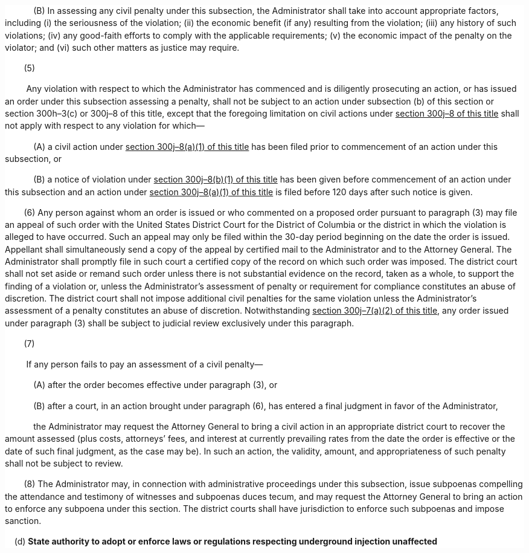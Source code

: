             (B) In assessing any civil penalty under this subsection, the Administrator shall take into account appropriate factors, including (i) the seriousness of the violation; (ii) the economic benefit (if any) resulting from the violation; (iii) any history of such violations; (iv) any good-faith efforts to comply with the applicable requirements; (v) the economic impact of the penalty on the violator; and (vi) such other matters as justice may require.

        (5)

         Any violation with respect to which the Administrator has commenced and is diligently prosecuting an action, or has issued an order under this subsection assessing a penalty, shall not be subject to an action under subsection (b) of this section or section 300h–3(c) or 300j–8 of this title, except that the foregoing limitation on civil actions under [section 300j–8 of this title][/us/usc/t42/s300j–8] shall not apply with respect to any violation for which—

            (A) a civil action under [section 300j–8(a)(1) of this title][/us/usc/t42/s300j–8/a/1] has been filed prior to commencement of an action under this subsection, or

            (B) a notice of violation under [section 300j–8(b)(1) of this title][/us/usc/t42/s300j–8/b/1] has been given before commencement of an action under this subsection and an action under [section 300j–8(a)(1) of this title][/us/usc/t42/s300j–8/a/1] is filed before 120 days after such notice is given.

        (6) Any person against whom an order is issued or who commented on a proposed order pursuant to paragraph (3) may file an appeal of such order with the United States District Court for the District of Columbia or the district in which the violation is alleged to have occurred. Such an appeal may only be filed within the 30-day period beginning on the date the order is issued. Appellant shall simultaneously send a copy of the appeal by certified mail to the Administrator and to the Attorney General. The Administrator shall promptly file in such court a certified copy of the record on which such order was imposed. The district court shall not set aside or remand such order unless there is not substantial evidence on the record, taken as a whole, to support the finding of a violation or, unless the Administrator’s assessment of penalty or requirement for compliance constitutes an abuse of discretion. The district court shall not impose additional civil penalties for the same violation unless the Administrator’s assessment of a penalty constitutes an abuse of discretion. Notwithstanding [section 300j–7(a)(2) of this title][/us/usc/t42/s300j–7/a/2], any order issued under paragraph (3) shall be subject to judicial review exclusively under this paragraph.

        (7)

         If any person fails to pay an assessment of a civil penalty—

            (A) after the order becomes effective under paragraph (3), or

            (B) after a court, in an action brought under paragraph (6), has entered a final judgment in favor of the Administrator,

            the Administrator may request the Attorney General to bring a civil action in an appropriate district court to recover the amount assessed (plus costs, attorneys’ fees, and interest at currently prevailing rates from the date the order is effective or the date of such final judgment, as the case may be). In such an action, the validity, amount, and appropriateness of such penalty shall not be subject to review.

        (8) The Administrator may, in connection with administrative proceedings under this subsection, issue subpoenas compelling the attendance and testimony of witnesses and subpoenas duces tecum, and may request the Attorney General to bring an action to enforce any subpoena under this section. The district courts shall have jurisdiction to enforce such subpoenas and impose sanction.

    (d) __State authority to adopt or enforce laws or regulations respecting underground injection unaf­fected__ 


[/us/usc/t42/s300h–1/b/3]: https://publicdocs.github.io/go/links?ns=uslm&ref=%2Fus%2Fusc%2Ft42%2Fs300h%E2%80%931%2Fb%2F3
[/us/usc/t42/s300h–4/c]: https://publicdocs.github.io/go/links?ns=uslm&ref=%2Fus%2Fusc%2Ft42%2Fs300h%E2%80%934%2Fc
[/us/usc/t42/s300j–8]: https://publicdocs.github.io/go/links?ns=uslm&ref=%2Fus%2Fusc%2Ft42%2Fs300j%E2%80%938
[/us/usc/t42/s300j–8/a/1]: https://publicdocs.github.io/go/links?ns=uslm&ref=%2Fus%2Fusc%2Ft42%2Fs300j%E2%80%938%2Fa%2F1
[/us/usc/t42/s300j–8/b/1]: https://publicdocs.github.io/go/links?ns=uslm&ref=%2Fus%2Fusc%2Ft42%2Fs300j%E2%80%938%2Fb%2F1
[/us/usc/t42/s300j–8/a/1]: https://publicdocs.github.io/go/links?ns=uslm&ref=%2Fus%2Fusc%2Ft42%2Fs300j%E2%80%938%2Fa%2F1
[/us/usc/t42/s300j–7/a/2]: https://publicdocs.github.io/go/links?ns=uslm&ref=%2Fus%2Fusc%2Ft42%2Fs300j%E2%80%937%2Fa%2F2
[/us/act/1944-07-01/ch373]: https://publicdocs.github.io/go/links?ns=uslm&ref=%2Fus%2Fact%2F1944-07-01%2Fch373
[/us/pl/93/523/s2/a]: https://publicdocs.github.io/go/links?ns=uslm&ref=%2Fus%2Fpl%2F93%2F523%2Fs2%2Fa
[/us/stat/88/1677]: https://publicdocs.github.io/go/links?ns=uslm&ref=%2Fus%2Fstat%2F88%2F1677
[/us/pl/96/502/s2/b]: https://publicdocs.github.io/go/links?ns=uslm&ref=%2Fus%2Fpl%2F96%2F502%2Fs2%2Fb
[/us/stat/94/2738]: https://publicdocs.github.io/go/links?ns=uslm&ref=%2Fus%2Fstat%2F94%2F2738
[/us/pl/99/339/s202]: https://publicdocs.github.io/go/links?ns=uslm&ref=%2Fus%2Fpl%2F99%2F339%2Fs202
[/us/stat/100/654]: https://publicdocs.github.io/go/links?ns=uslm&ref=%2Fus%2Fstat%2F100%2F654
[/us/pl/99/339/s202/d]: https://publicdocs.github.io/go/links?ns=uslm&ref=%2Fus%2Fpl%2F99%2F339%2Fs202%2Fd
[/us/pl/99/339/s202/a/1]: https://publicdocs.github.io/go/links?ns=uslm&ref=%2Fus%2Fpl%2F99%2F339%2Fs202%2Fa%2F1
[/us/pl/99/339/s202/a/2]: https://publicdocs.github.io/go/links?ns=uslm&ref=%2Fus%2Fpl%2F99%2F339%2Fs202%2Fa%2F2
[/us/pl/99/339/s202/b]: https://publicdocs.github.io/go/links?ns=uslm&ref=%2Fus%2Fpl%2F99%2F339%2Fs202%2Fb
[/us/pl/99/339/s202/c]: https://publicdocs.github.io/go/links?ns=uslm&ref=%2Fus%2Fpl%2F99%2F339%2Fs202%2Fc
[/us/pl/96/502]: https://publicdocs.github.io/go/links?ns=uslm&ref=%2Fus%2Fpl%2F96%2F502
[/us/usc/t42/s300h–4/c]: https://publicdocs.github.io/go/links?ns=uslm&ref=%2Fus%2Fusc%2Ft42%2Fs300h%E2%80%934%2Fc